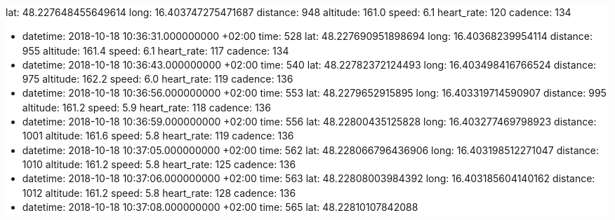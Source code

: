   lat: 48.227648455649614
  long: 16.403747275471687
  distance: 948
  altitude: 161.0
  speed: 6.1
  heart_rate: 120
  cadence: 134
- datetime: 2018-10-18 10:36:31.000000000 +02:00
  time: 528
  lat: 48.227690951898694
  long: 16.40368239954114
  distance: 955
  altitude: 161.4
  speed: 6.1
  heart_rate: 117
  cadence: 134
- datetime: 2018-10-18 10:36:43.000000000 +02:00
  time: 540
  lat: 48.22782372124493
  long: 16.403498416766524
  distance: 975
  altitude: 162.2
  speed: 6.0
  heart_rate: 119
  cadence: 136
- datetime: 2018-10-18 10:36:56.000000000 +02:00
  time: 553
  lat: 48.2279652915895
  long: 16.403319714590907
  distance: 995
  altitude: 161.2
  speed: 5.9
  heart_rate: 118
  cadence: 136
- datetime: 2018-10-18 10:36:59.000000000 +02:00
  time: 556
  lat: 48.22800435125828
  long: 16.403277469798923
  distance: 1001
  altitude: 161.6
  speed: 5.8
  heart_rate: 119
  cadence: 136
- datetime: 2018-10-18 10:37:05.000000000 +02:00
  time: 562
  lat: 48.228066796436906
  long: 16.403198512271047
  distance: 1010
  altitude: 161.2
  speed: 5.8
  heart_rate: 125
  cadence: 136
- datetime: 2018-10-18 10:37:06.000000000 +02:00
  time: 563
  lat: 48.22808003984392
  long: 16.403185604140162
  distance: 1012
  altitude: 161.2
  speed: 5.8
  heart_rate: 128
  cadence: 136
- datetime: 2018-10-18 10:37:08.000000000 +02:00
  time: 565
  lat: 48.22810107842088